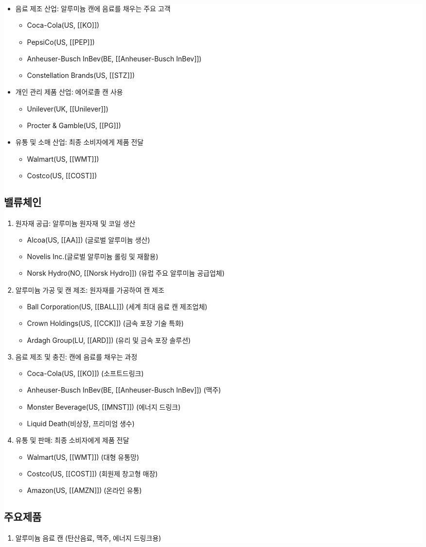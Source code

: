 - 음료 제조 산업: 알루미늄 캔에 음료를 채우는 주요 고객
    
    - Coca-Cola(US, [[KO]])
        
    - PepsiCo(US, [[PEP]])
        
    - Anheuser-Busch InBev(BE, [[Anheuser-Busch InBev]])
        
    - Constellation Brands(US, [[STZ]])
        
- 개인 관리 제품 산업: 에어로졸 캔 사용
    
    - Unilever(UK, [[Unilever]])
        
    - Procter & Gamble(US, [[PG]])
        
- 유통 및 소매 산업: 최종 소비자에게 제품 전달
    
    - Walmart(US, [[WMT]])
        
    - Costco(US, [[COST]])
        

## 밸류체인

1. 원자재 공급: 알루미늄 원자재 및 코일 생산
    
    - Alcoa(US, [[AA]]) (글로벌 알루미늄 생산)
        
    - Novelis Inc.(글로벌 알루미늄 롤링 및 재활용)
        
    - Norsk Hydro(NO, [[Norsk Hydro]]) (유럽 주요 알루미늄 공급업체)
        
2. 알루미늄 가공 및 캔 제조: 원자재를 가공하여 캔 제조
    
    - Ball Corporation(US, [[BALL]]) (세계 최대 음료 캔 제조업체)
        
    - Crown Holdings(US, [[CCK]]) (금속 포장 기술 특화)
        
    - Ardagh Group(LU, [[ARD]]) (유리 및 금속 포장 솔루션)
        
3. 음료 제조 및 충진: 캔에 음료를 채우는 과정
    
    - Coca-Cola(US, [[KO]]) (소프트드링크)
        
    - Anheuser-Busch InBev(BE, [[Anheuser-Busch InBev]]) (맥주)
        
    - Monster Beverage(US, [[MNST]]) (에너지 드링크)
        
    - Liquid Death(비상장, 프리미엄 생수)
        
4. 유통 및 판매: 최종 소비자에게 제품 전달
    
    - Walmart(US, [[WMT]]) (대형 유통망)
        
    - Costco(US, [[COST]]) (회원제 창고형 매장)
        
    - Amazon(US, [[AMZN]]) (온라인 유통)
        

## 주요제품

1. 알루미늄 음료 캔 (탄산음료, 맥주, 에너지 드링크용)
    